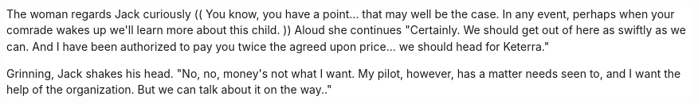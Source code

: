 The woman regards Jack curiously (( You know, you have a point... that may well be the case. In any event, perhaps when your comrade wakes up we'll learn more about this child. )) Aloud she continues "Certainly. We should get out of here as swiftly as we can. And I have been authorized to pay you twice the agreed upon price... we should head for Keterra."

Grinning, Jack shakes his head. "No, no, money's not what I want. My pilot, however, has a matter needs seen to, and I want the help of the organization. But we can talk about it on the way.."